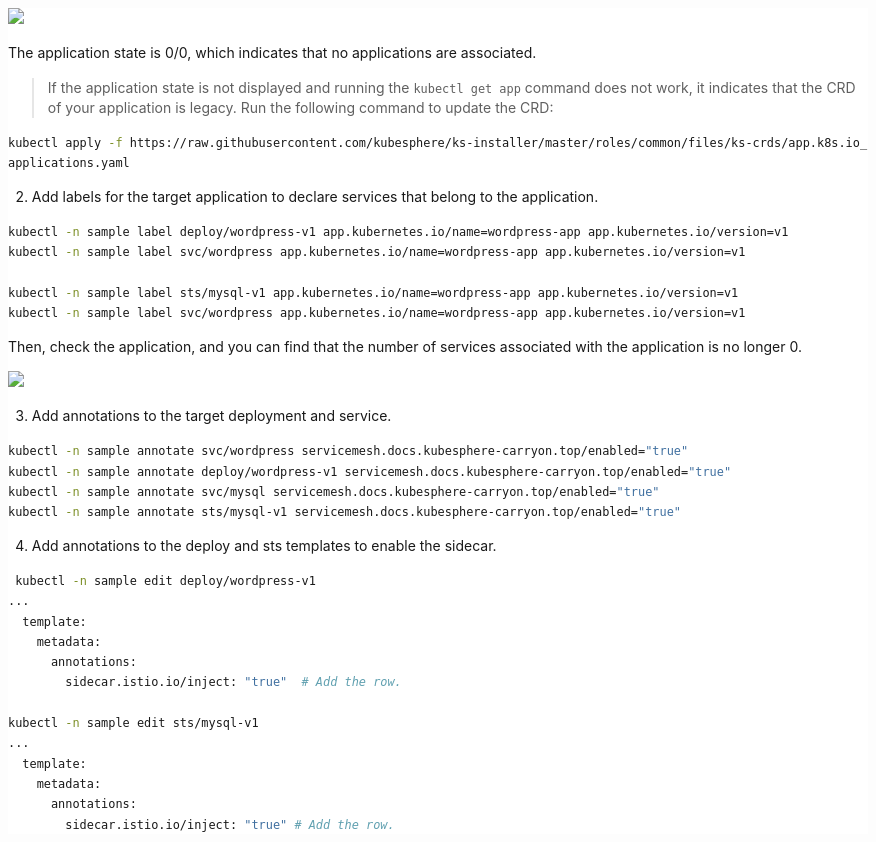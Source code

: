 ![](https://pek3b.qingstor.com/kubesphere-community/images/1607079099-328486-image.png)

The application state is 0/0, which indicates that no applications are associated.

> If the application state is not displayed and running the `kubectl get app` command does not work, it indicates that the CRD of your application is legacy. Run the following command to update the CRD:

```bash
kubectl apply -f https://raw.githubusercontent.com/kubesphere/ks-installer/master/roles/common/files/ks-crds/app.k8s.io_applications.yaml
```

2. Add labels for the target application to declare services that belong to the application.

```bash
kubectl -n sample label deploy/wordpress-v1 app.kubernetes.io/name=wordpress-app app.kubernetes.io/version=v1
kubectl -n sample label svc/wordpress app.kubernetes.io/name=wordpress-app app.kubernetes.io/version=v1

kubectl -n sample label sts/mysql-v1 app.kubernetes.io/name=wordpress-app app.kubernetes.io/version=v1
kubectl -n sample label svc/wordpress app.kubernetes.io/name=wordpress-app app.kubernetes.io/version=v1
```

Then, check the application, and you can find that the number of services associated with the application is no longer 0.

![](https://pek3b.qingstor.com/kubesphere-community/images/1607087747-296599-image.png)

3. Add annotations to the target deployment and service.

```bash
kubectl -n sample annotate svc/wordpress servicemesh.docs.kubesphere-carryon.top/enabled="true"
kubectl -n sample annotate deploy/wordpress-v1 servicemesh.docs.kubesphere-carryon.top/enabled="true"
kubectl -n sample annotate svc/mysql servicemesh.docs.kubesphere-carryon.top/enabled="true"
kubectl -n sample annotate sts/mysql-v1 servicemesh.docs.kubesphere-carryon.top/enabled="true"
```

4. Add annotations to the deploy and sts templates to enable the sidecar.

```bash
 kubectl -n sample edit deploy/wordpress-v1
...
  template:
    metadata:
      annotations:
        sidecar.istio.io/inject: "true"  # Add the row.

kubectl -n sample edit sts/mysql-v1
...
  template:
    metadata:
      annotations:
        sidecar.istio.io/inject: "true" # Add the row.
```
